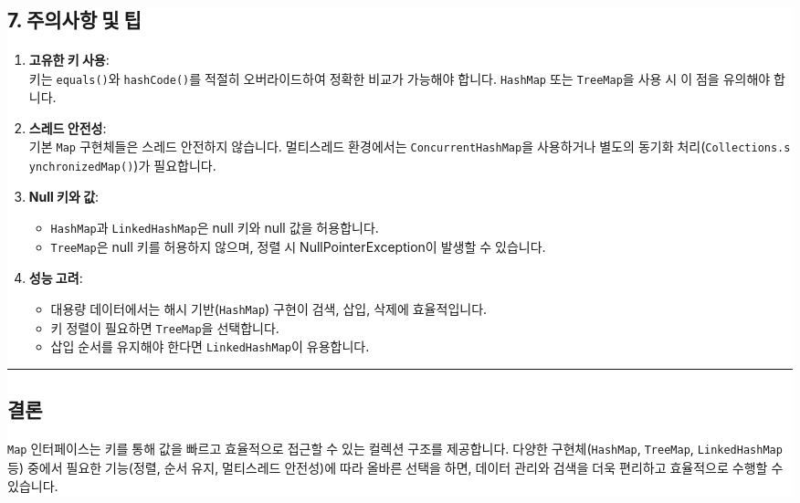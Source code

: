 
## 7. 주의사항 및 팁

1. **고유한 키 사용**:  
   키는 `equals()`와 `hashCode()`를 적절히 오버라이드하여 정확한 비교가 가능해야 합니다. `HashMap` 또는 `TreeMap`을 사용 시 이 점을 유의해야 합니다.

2. **스레드 안전성**:  
   기본 `Map` 구현체들은 스레드 안전하지 않습니다. 멀티스레드 환경에서는 `ConcurrentHashMap`을 사용하거나 별도의 동기화 처리(`Collections.synchronizedMap()`)가 필요합니다.

3. **Null 키와 값**:
    - `HashMap`과 `LinkedHashMap`은 null 키와 null 값을 허용합니다.
    - `TreeMap`은 null 키를 허용하지 않으며, 정렬 시 NullPointerException이 발생할 수 있습니다.

4. **성능 고려**:
    - 대용량 데이터에서는 해시 기반(`HashMap`) 구현이 검색, 삽입, 삭제에 효율적입니다.
    - 키 정렬이 필요하면 `TreeMap`을 선택합니다.
    - 삽입 순서를 유지해야 한다면 `LinkedHashMap`이 유용합니다.

---

## 결론

`Map` 인터페이스는 키를 통해 값을 빠르고 효율적으로 접근할 수 있는 컬렉션 구조를 제공합니다. 다양한 구현체(`HashMap`, `TreeMap`, `LinkedHashMap` 등) 중에서 필요한 기능(정렬, 순서 유지, 멀티스레드 안전성)에 따라 올바른 선택을 하면, 데이터 관리와 검색을 더욱 편리하고 효율적으로 수행할 수 있습니다.